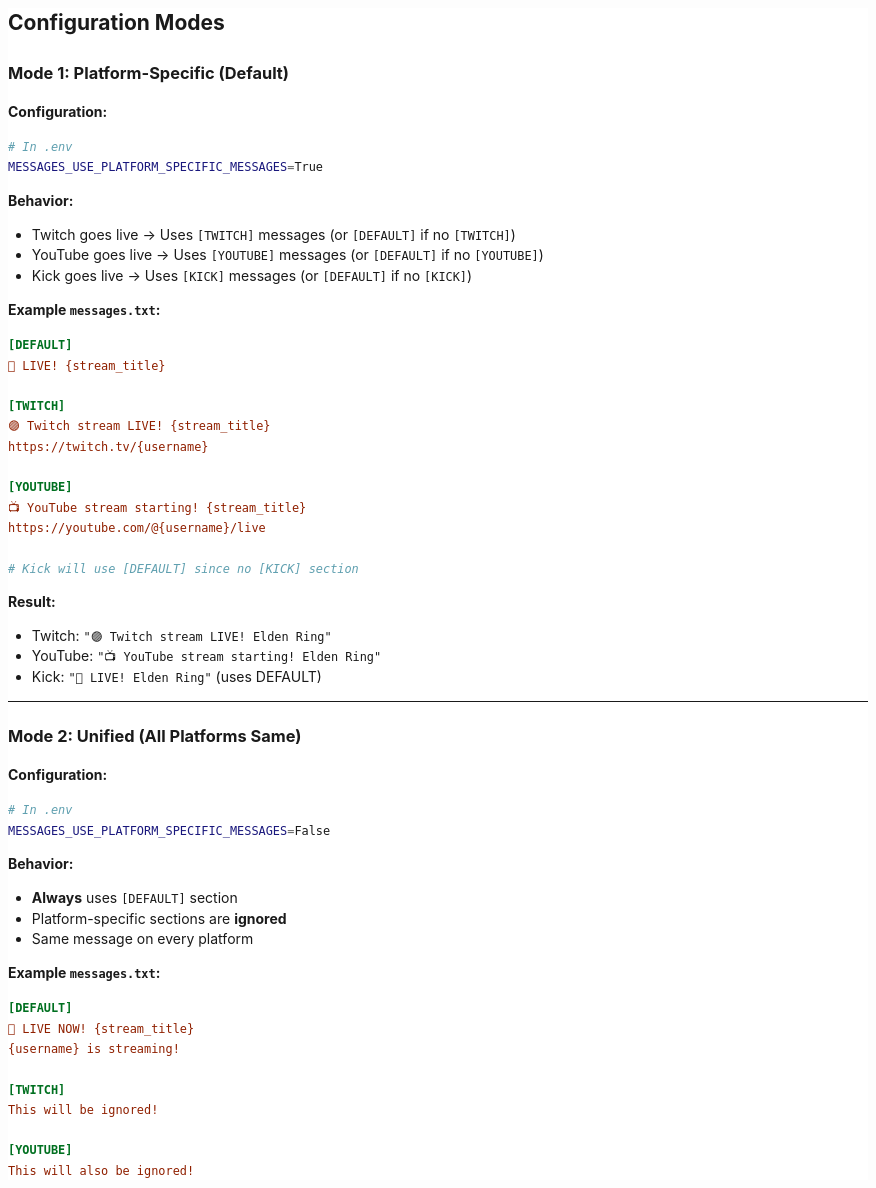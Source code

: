 
## Configuration Modes

### Mode 1: Platform-Specific (Default)

**Configuration:**
```bash
# In .env
MESSAGES_USE_PLATFORM_SPECIFIC_MESSAGES=True
```

**Behavior:**
- Twitch goes live → Uses `[TWITCH]` messages (or `[DEFAULT]` if no `[TWITCH]`)
- YouTube goes live → Uses `[YOUTUBE]` messages (or `[DEFAULT]` if no `[YOUTUBE]`)
- Kick goes live → Uses `[KICK]` messages (or `[DEFAULT]` if no `[KICK]`)

**Example `messages.txt`:**
```ini
[DEFAULT]
🔴 LIVE! {stream_title}

[TWITCH]
🟣 Twitch stream LIVE! {stream_title}
https://twitch.tv/{username}

[YOUTUBE]
📺 YouTube stream starting! {stream_title}
https://youtube.com/@{username}/live

# Kick will use [DEFAULT] since no [KICK] section
```

**Result:**
- Twitch: `"🟣 Twitch stream LIVE! Elden Ring"`
- YouTube: `"📺 YouTube stream starting! Elden Ring"`
- Kick: `"🔴 LIVE! Elden Ring"` (uses DEFAULT)

---

### Mode 2: Unified (All Platforms Same)

**Configuration:**
```bash
# In .env
MESSAGES_USE_PLATFORM_SPECIFIC_MESSAGES=False
```

**Behavior:**
- **Always** uses `[DEFAULT]` section
- Platform-specific sections are **ignored**
- Same message on every platform

**Example `messages.txt`:**
```ini
[DEFAULT]
🔴 LIVE NOW! {stream_title}
{username} is streaming!

[TWITCH]
This will be ignored!

[YOUTUBE]
This will also be ignored!
```
